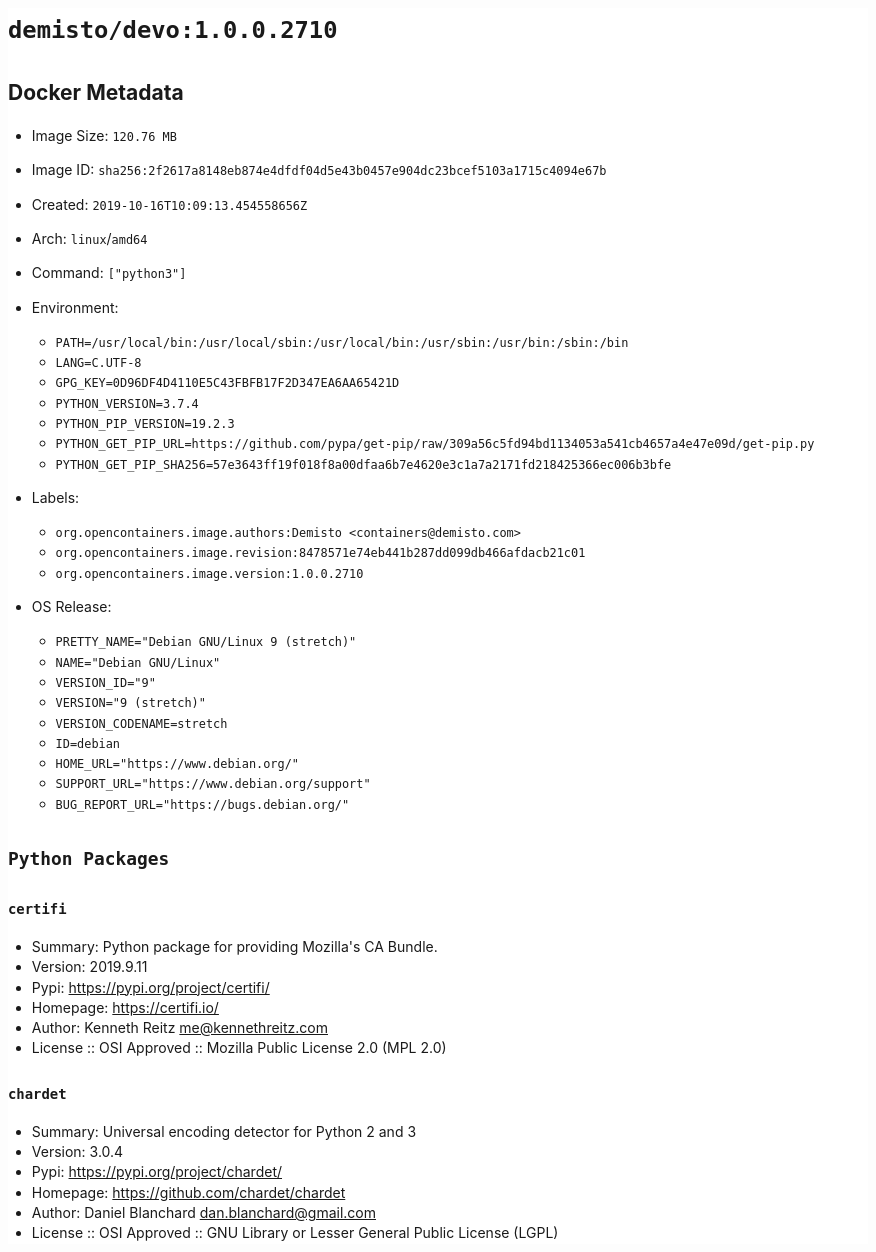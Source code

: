 # `demisto/devo:1.0.0.2710`
## Docker Metadata
- Image Size: `120.76 MB`
- Image ID: `sha256:2f2617a8148eb874e4dfdf04d5e43b0457e904dc23bcef5103a1715c4094e67b`
- Created: `2019-10-16T10:09:13.454558656Z`
- Arch: `linux`/`amd64`
- Command: `["python3"]`
- Environment:
  - `PATH=/usr/local/bin:/usr/local/sbin:/usr/local/bin:/usr/sbin:/usr/bin:/sbin:/bin`
  - `LANG=C.UTF-8`
  - `GPG_KEY=0D96DF4D4110E5C43FBFB17F2D347EA6AA65421D`
  - `PYTHON_VERSION=3.7.4`
  - `PYTHON_PIP_VERSION=19.2.3`
  - `PYTHON_GET_PIP_URL=https://github.com/pypa/get-pip/raw/309a56c5fd94bd1134053a541cb4657a4e47e09d/get-pip.py`
  - `PYTHON_GET_PIP_SHA256=57e3643ff19f018f8a00dfaa6b7e4620e3c1a7a2171fd218425366ec006b3bfe`
- Labels:
  - `org.opencontainers.image.authors:Demisto <containers@demisto.com>`
  - `org.opencontainers.image.revision:8478571e74eb441b287dd099db466afdacb21c01`
  - `org.opencontainers.image.version:1.0.0.2710`

- OS Release:
  - `PRETTY_NAME="Debian GNU/Linux 9 (stretch)"`
  - `NAME="Debian GNU/Linux"`
  - `VERSION_ID="9"`
  - `VERSION="9 (stretch)"`
  - `VERSION_CODENAME=stretch`
  - `ID=debian`
  - `HOME_URL="https://www.debian.org/"`
  - `SUPPORT_URL="https://www.debian.org/support"`
  - `BUG_REPORT_URL="https://bugs.debian.org/"`

## `Python Packages`


### `certifi`

* Summary: Python package for providing Mozilla's CA Bundle.
* Version: 2019.9.11
* Pypi: https://pypi.org/project/certifi/
* Homepage: https://certifi.io/
* Author: Kenneth Reitz me@kennethreitz.com
* License :: OSI Approved :: Mozilla Public License 2.0 (MPL 2.0)

### `chardet`

* Summary: Universal encoding detector for Python 2 and 3
* Version: 3.0.4
* Pypi: https://pypi.org/project/chardet/
* Homepage: https://github.com/chardet/chardet
* Author: Daniel Blanchard dan.blanchard@gmail.com
* License :: OSI Approved :: GNU Library or Lesser General Public License (LGPL)
